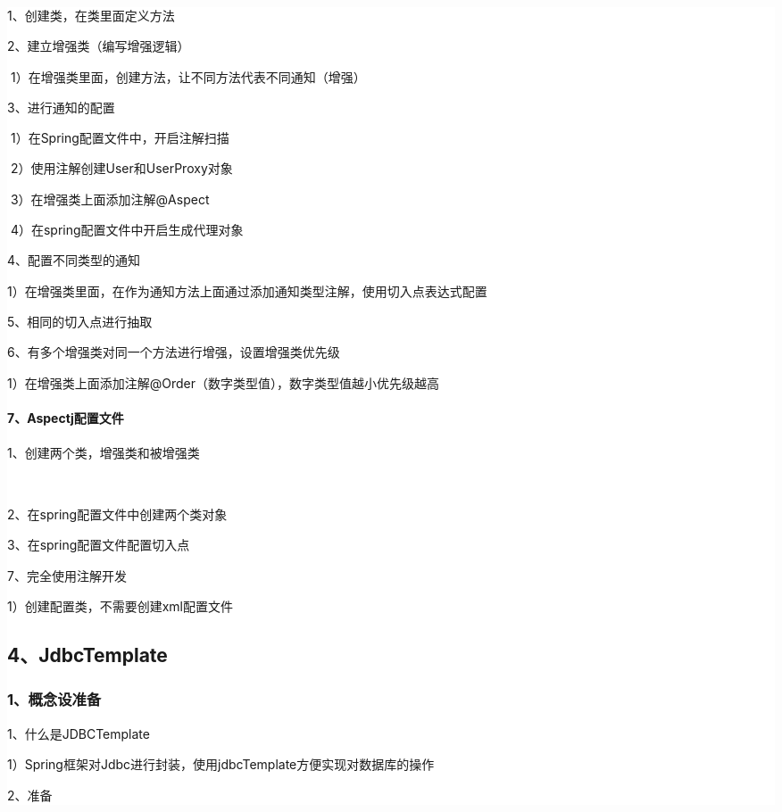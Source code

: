 1、创建类，在类里面定义方法



2、建立增强类（编写增强逻辑）

​	1）在增强类里面，创建方法，让不同方法代表不同通知（增强）



3、进行通知的配置

​	1）在Spring配置文件中，开启注解扫描

​	2）使用注解创建User和UserProxy对象

​	3）在增强类上面添加注解@Aspect

​	4）在spring配置文件中开启生成代理对象



4、配置不同类型的通知

1）在增强类里面，在作为通知方法上面通过添加通知类型注解，使用切入点表达式配置



5、相同的切入点进行抽取



6、有多个增强类对同一个方法进行增强，设置增强类优先级

1）在增强类上面添加注解@Order（数字类型值），数字类型值越小优先级越高



#### 7、Aspectj配置文件

1、创建两个类，增强类和被增强类

​	

2、在spring配置文件中创建两个类对象



3、在spring配置文件配置切入点



7、完全使用注解开发

1）创建配置类，不需要创建xml配置文件





## 4、JdbcTemplate

### 1、概念设准备

1、什么是JDBCTemplate

1）Spring框架对Jdbc进行封装，使用jdbcTemplate方便实现对数据库的操作

2、准备
